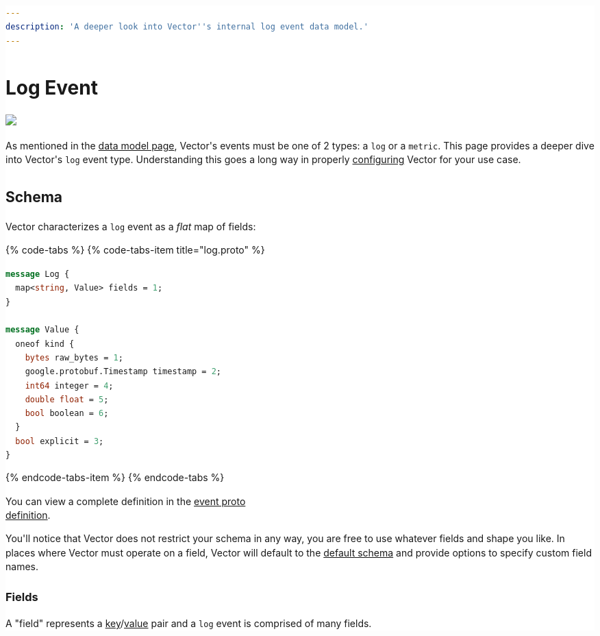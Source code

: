 ```yaml
---
description: 'A deeper look into Vector''s internal log event data model.'
---
```


# Log Event

![][assets.data-model-log]

As mentioned in the [data model page][docs.data-model], Vector's events must
be one of 2 types: a `log` or a `metric`. This page provides a deeper dive
into Vector's `log` event type. Understanding this goes a long way in properly
[configuring][docs.configuration] Vector for your use case.

## Schema

Vector characterizes a `log` event as a _flat_ map of fields:

{% code-tabs %}
{% code-tabs-item title="log.proto" %}
```protobuf
message Log {
  map<string, Value> fields = 1;
}

message Value {
  oneof kind {
    bytes raw_bytes = 1;
    google.protobuf.Timestamp timestamp = 2;
    int64 integer = 4;
    double float = 5;
    bool boolean = 6;
  }
  bool explicit = 3;
}
```
{% endcode-tabs-item %}
{% endcode-tabs %}

You can view a complete definition in the [event proto \
definition][urls.event_proto].

You'll notice that Vector does not restrict your schema in any way, you are
free to use whatever fields and shape you like. In places where Vector must
operate on a field, Vector will default to the [default schema](#default-schema)
and provide options to specify custom field names.

### Fields

A "field" represents a [key](#keys)/[value](#values) pair and a `log` event is
comprised of many fields. 


[assets.data-model-log]: ../../assets/data-model-log.svg
[docs.configuration]: ../../usage/configuration
[docs.data-model]: ../../about/data-model
[docs.sinks]: ../../usage/configuration/sinks
[docs.sources]: ../../usage/configuration/sources
[docs.transforms]: ../../usage/configuration/transforms
[urls.event_proto]: https://github.com/timberio/vector/blob/master/proto/event.proto
[urls.issue_551]: https://github.com/timberio/vector/issues/551
[urls.rust_date_time]: https://docs.rs/chrono/0.4.0/chrono/struct.DateTime.html